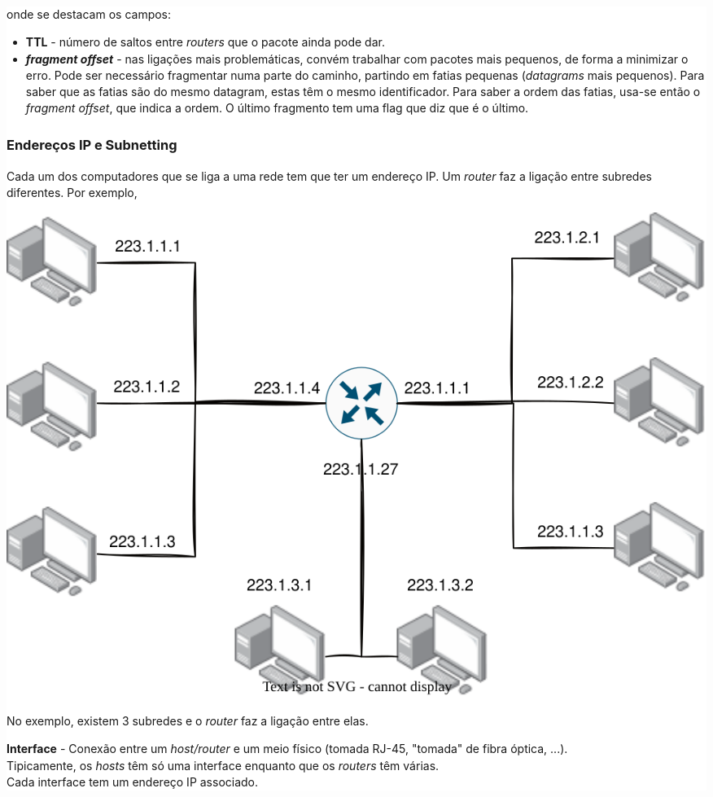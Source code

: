 onde se destacam os campos:

- **TTL** - número de saltos entre _routers_ que o pacote ainda pode dar.
- **_fragment offset_** - nas ligações mais problemáticas, convém trabalhar com pacotes mais pequenos, de forma a minimizar o erro. Pode ser necessário fragmentar numa parte do caminho, partindo em fatias pequenas (_datagrams_ mais pequenos). Para saber que as fatias são do mesmo datagram, estas têm o mesmo identificador. Para saber a ordem das fatias, usa-se então o _fragment offset_, que indica a ordem. O último fragmento tem uma flag que diz que é o último.

### Endereços IP e Subnetting

Cada um dos computadores que se liga a uma rede tem que ter um endereço IP.
Um _router_ faz a ligação entre subredes diferentes.
Por exemplo,

![3 subnets](./assets/0004-3subnetworks.svg#dark=3)

No exemplo, existem 3 subredes e o _router_ faz a ligação entre elas.

**Interface** - Conexão entre um _host/router_ e um meio físico (tomada RJ-45, "tomada" de fibra óptica, ...).  
Tipicamente, os _hosts_ têm só uma interface enquanto que os _routers_ têm várias.  
Cada interface tem um endereço IP associado.
